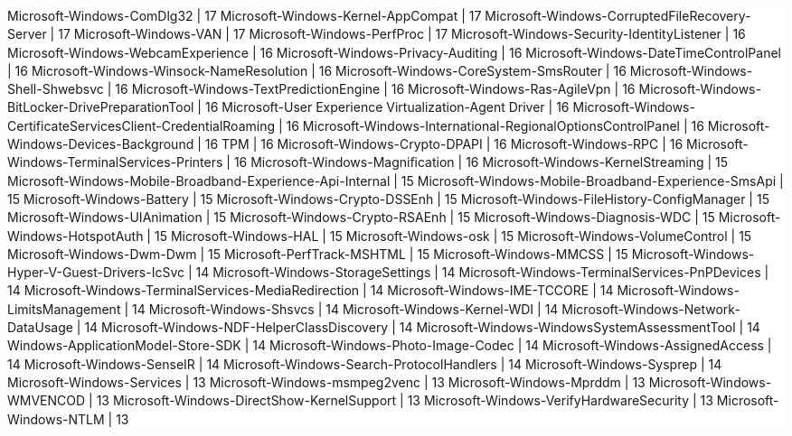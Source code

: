 Microsoft-Windows-ComDlg32                                                  |  17
Microsoft-Windows-Kernel-AppCompat                                          |  17
Microsoft-Windows-CorruptedFileRecovery-Server                              |  17
Microsoft-Windows-VAN                                                       |  17
Microsoft-Windows-PerfProc                                                  |  17
Microsoft-Windows-Security-IdentityListener                                 |  16
Microsoft-Windows-WebcamExperience                                          |  16
Microsoft-Windows-Privacy-Auditing                                          |  16
Microsoft-Windows-DateTimeControlPanel                                      |  16
Microsoft-Windows-Winsock-NameResolution                                    |  16
Microsoft-Windows-CoreSystem-SmsRouter                                      |  16
Microsoft-Windows-Shell-Shwebsvc                                            |  16
Microsoft-Windows-TextPredictionEngine                                      |  16
Microsoft-Windows-Ras-AgileVpn                                              |  16
Microsoft-Windows-BitLocker-DrivePreparationTool                            |  16
Microsoft-User Experience Virtualization-Agent Driver                       |  16
Microsoft-Windows-CertificateServicesClient-CredentialRoaming               |  16
Microsoft-Windows-International-RegionalOptionsControlPanel                 |  16
Microsoft-Windows-Devices-Background                                        |  16
TPM                                                                         |  16
Microsoft-Windows-Crypto-DPAPI                                              |  16
Microsoft-Windows-RPC                                                       |  16
Microsoft-Windows-TerminalServices-Printers                                 |  16
Microsoft-Windows-Magnification                                             |  16
Microsoft-Windows-KernelStreaming                                           |  15
Microsoft-Windows-Mobile-Broadband-Experience-Api-Internal                  |  15
Microsoft-Windows-Mobile-Broadband-Experience-SmsApi                        |  15
Microsoft-Windows-Battery                                                   |  15
Microsoft-Windows-Crypto-DSSEnh                                             |  15
Microsoft-Windows-FileHistory-ConfigManager                                 |  15
Microsoft-Windows-UIAnimation                                               |  15
Microsoft-Windows-Crypto-RSAEnh                                             |  15
Microsoft-Windows-Diagnosis-WDC                                             |  15
Microsoft-Windows-HotspotAuth                                               |  15
Microsoft-Windows-HAL                                                       |  15
Microsoft-Windows-osk                                                       |  15
Microsoft-Windows-VolumeControl                                             |  15
Microsoft-Windows-Dwm-Dwm                                                   |  15
Microsoft-PerfTrack-MSHTML                                                  |  15
Microsoft-Windows-MMCSS                                                     |  15
Microsoft-Windows-Hyper-V-Guest-Drivers-IcSvc                               |  14
Microsoft-Windows-StorageSettings                                           |  14
Microsoft-Windows-TerminalServices-PnPDevices                               |  14
Microsoft-Windows-TerminalServices-MediaRedirection                         |  14
Microsoft-Windows-IME-TCCORE                                                |  14
Microsoft-Windows-LimitsManagement                                          |  14
Microsoft-Windows-Shsvcs                                                    |  14
Microsoft-Windows-Kernel-WDI                                                |  14
Microsoft-Windows-Network-DataUsage                                         |  14
Microsoft-Windows-NDF-HelperClassDiscovery                                  |  14
Microsoft-Windows-WindowsSystemAssessmentTool                               |  14
Windows-ApplicationModel-Store-SDK                                          |  14
Microsoft-Windows-Photo-Image-Codec                                         |  14
Microsoft-Windows-AssignedAccess                                            |  14
Microsoft-Windows-SenseIR                                                   |  14
Microsoft-Windows-Search-ProtocolHandlers                                   |  14
Microsoft-Windows-Sysprep                                                   |  14
Microsoft-Windows-Services                                                  |  13
Microsoft-Windows-msmpeg2venc                                               |  13
Microsoft-Windows-Mprddm                                                    |  13
Microsoft-Windows-WMVENCOD                                                  |  13
Microsoft-Windows-DirectShow-KernelSupport                                  |  13
Microsoft-Windows-VerifyHardwareSecurity                                    |  13
Microsoft-Windows-NTLM                                                      |  13